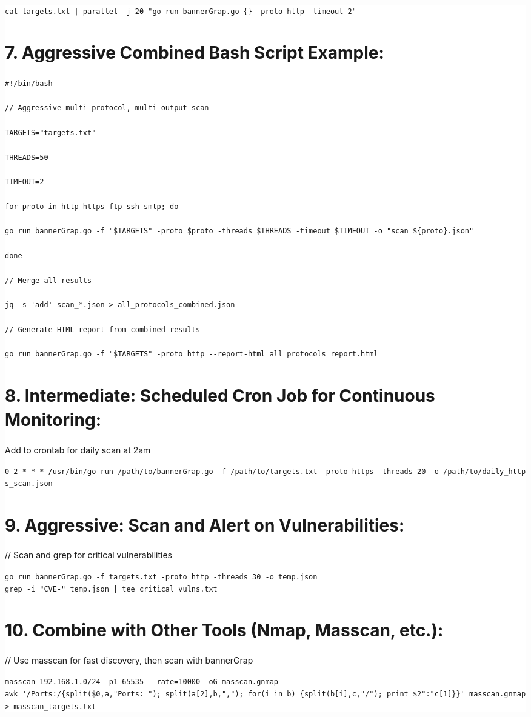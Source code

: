     cat targets.txt | parallel -j 20 "go run bannerGrap.go {} -proto http -timeout 2"



# 7. Aggressive Combined Bash Script Example:

    #!/bin/bash

    // Aggressive multi-protocol, multi-output scan

    TARGETS="targets.txt"

    THREADS=50

    TIMEOUT=2

    for proto in http https ftp ssh smtp; do

    go run bannerGrap.go -f "$TARGETS" -proto $proto -threads $THREADS -timeout $TIMEOUT -o "scan_${proto}.json"
 
    done

    // Merge all results

    jq -s 'add' scan_*.json > all_protocols_combined.json

    // Generate HTML report from combined results

    go run bannerGrap.go -f "$TARGETS" -proto http --report-html all_protocols_report.html



# 8. Intermediate: Scheduled Cron Job for Continuous Monitoring:
 Add to crontab for daily scan at 2am

    0 2 * * * /usr/bin/go run /path/to/bannerGrap.go -f /path/to/targets.txt -proto https -threads 20 -o /path/to/daily_https_scan.json



# 9. Aggressive: Scan and Alert on Vulnerabilities:
// Scan and grep for critical vulnerabilities

    go run bannerGrap.go -f targets.txt -proto http -threads 30 -o temp.json
    grep -i "CVE-" temp.json | tee critical_vulns.txt



# 10. Combine with Other Tools (Nmap, Masscan, etc.):
// Use masscan for fast discovery, then scan with bannerGrap

    masscan 192.168.1.0/24 -p1-65535 --rate=10000 -oG masscan.gnmap
    awk '/Ports:/{split($0,a,"Ports: "); split(a[2],b,","); for(i in b) {split(b[i],c,"/"); print $2":"c[1]}}' masscan.gnmap > masscan_targets.txt
